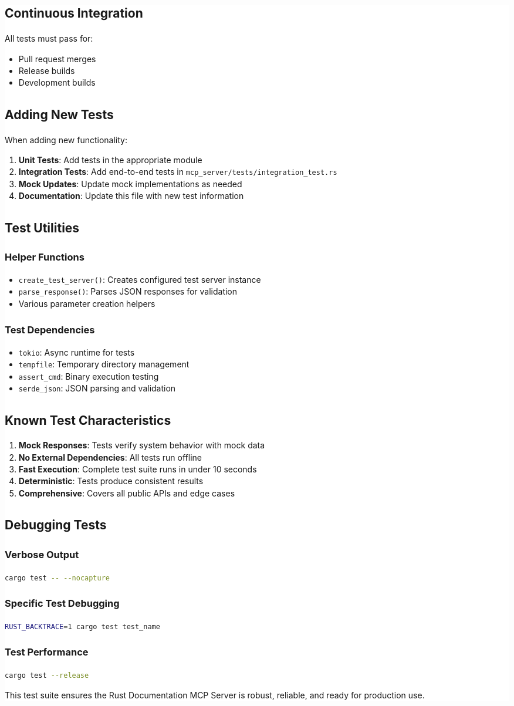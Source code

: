 ## Continuous Integration

All tests must pass for:
- Pull request merges
- Release builds
- Development builds

## Adding New Tests

When adding new functionality:

1. **Unit Tests**: Add tests in the appropriate module
2. **Integration Tests**: Add end-to-end tests in `mcp_server/tests/integration_test.rs`
3. **Mock Updates**: Update mock implementations as needed
4. **Documentation**: Update this file with new test information

## Test Utilities

### Helper Functions
- `create_test_server()`: Creates configured test server instance
- `parse_response()`: Parses JSON responses for validation
- Various parameter creation helpers

### Test Dependencies
- `tokio`: Async runtime for tests
- `tempfile`: Temporary directory management
- `assert_cmd`: Binary execution testing
- `serde_json`: JSON parsing and validation

## Known Test Characteristics

1. **Mock Responses**: Tests verify system behavior with mock data
2. **No External Dependencies**: All tests run offline
3. **Fast Execution**: Complete test suite runs in under 10 seconds
4. **Deterministic**: Tests produce consistent results
5. **Comprehensive**: Covers all public APIs and edge cases

## Debugging Tests

### Verbose Output
```bash
cargo test -- --nocapture
```

### Specific Test Debugging
```bash
RUST_BACKTRACE=1 cargo test test_name
```

### Test Performance
```bash
cargo test --release
```

This test suite ensures the Rust Documentation MCP Server is robust, reliable, and ready for production use.
